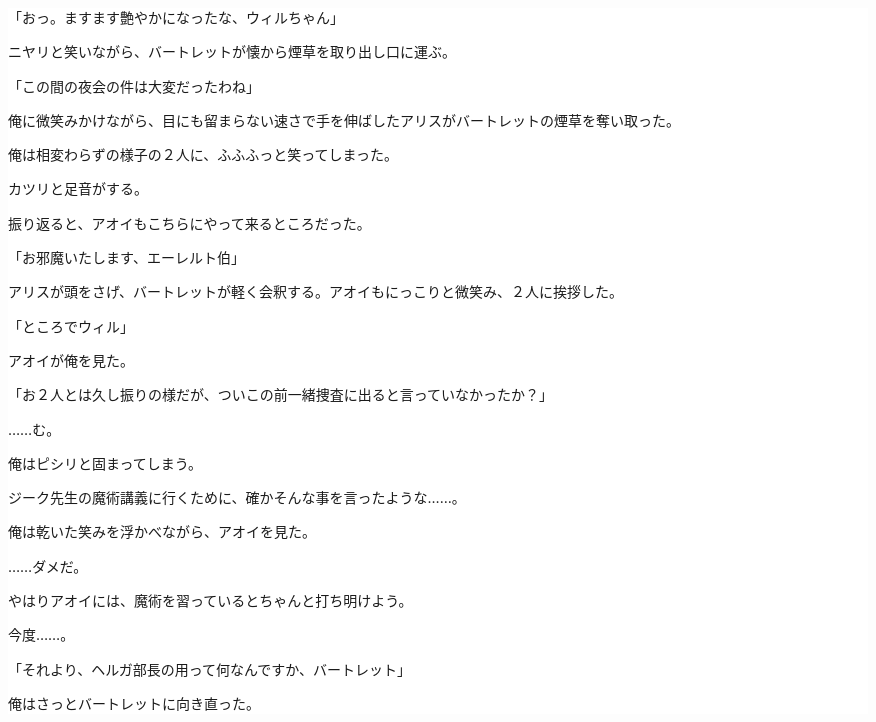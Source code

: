  </p>
 <p id="L250">
  「おっ。ますます艶やかになったな、ウィルちゃん」
 </p>
 <p id="L251">
  ニヤリと笑いながら、バートレットが懐から煙草を取り出し口に運ぶ。
 </p>
 <p id="L252">
  「この間の夜会の件は大変だったわね」
 </p>
 <p id="L253">
  俺に微笑みかけながら、目にも留まらない速さで手を伸ばしたアリスがバートレットの煙草を奪い取った。
 </p>
 <p id="L254">
  俺は相変わらずの様子の２人に、ふふふっと笑ってしまった。
 </p>
 <p id="L255">
  カツリと足音がする。
 </p>
 <p id="L256">
  振り返ると、アオイもこちらにやって来るところだった。
 </p>
 <p id="L257">
  「お邪魔いたします、エーレルト伯」
 </p>
 <p id="L258">
  アリスが頭をさげ、バートレットが軽く会釈する。アオイもにっこりと微笑み、２人に挨拶した。
 </p>
 <p id="L259">
  「ところでウィル」
 </p>
 <p id="L260">
  アオイが俺を見た。
 </p>
 <p id="L261">
  「お２人とは久し振りの様だが、ついこの前一緒捜査に出ると言っていなかったか？」
 </p>
 <p id="L262">
  ……む。
 </p>
 <p id="L263">
  俺はピシリと固まってしまう。
 </p>
 <p id="L264">
  ジーク先生の魔術講義に行くために、確かそんな事を言ったような……。
 </p>
 <p id="L265">
  俺は乾いた笑みを浮かべながら、アオイを見た。
 </p>
 <p id="L266">
  ……ダメだ。
 </p>
 <p id="L267">
  やはりアオイには、魔術を習っているとちゃんと打ち明けよう。
 </p>
 <p id="L268">
  今度……。
 </p>
 <p id="L269">
  「それより、ヘルガ部長の用って何なんですか、バートレット」
 </p>
 <p id="L270">
  俺はさっとバートレットに向き直った。
 </p>
